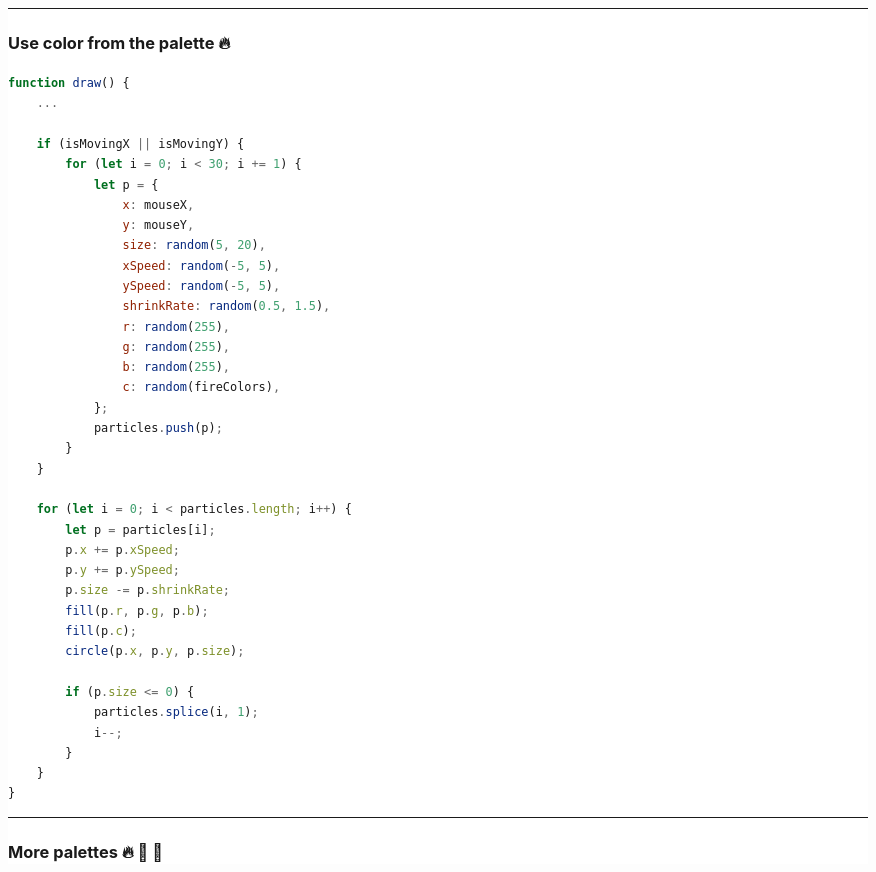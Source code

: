 ```js [1, 7 - 17]
```



---


### Use color from the palette 🔥

```js [16 | 28]
function draw() {
    ...

    if (isMovingX || isMovingY) {
        for (let i = 0; i < 30; i += 1) {
            let p = {
                x: mouseX,
                y: mouseY,
                size: random(5, 20),
                xSpeed: random(-5, 5),
                ySpeed: random(-5, 5),
                shrinkRate: random(0.5, 1.5),
                r: random(255),
                g: random(255),
                b: random(255),
                c: random(fireColors),
            };
            particles.push(p);
        }
    }

    for (let i = 0; i < particles.length; i++) {
        let p = particles[i];
        p.x += p.xSpeed;
        p.y += p.ySpeed;
        p.size -= p.shrinkRate;
        fill(p.r, p.g, p.b);
        fill(p.c);
        circle(p.x, p.y, p.size);

        if (p.size <= 0) {
            particles.splice(i, 1);
            i--;
        }
    }
}
```



---


### More palettes 🔥 🌊 🌳
